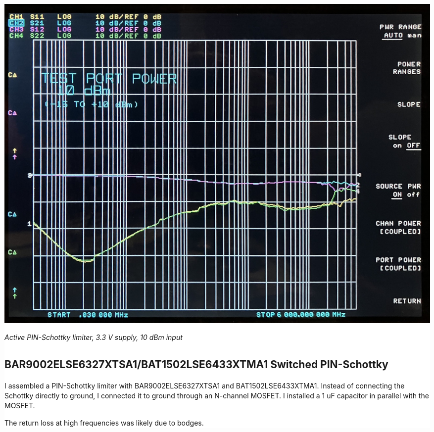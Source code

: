 ![VNA screenshot of active PIN-Schottky limiter with 3.3 V at 10 dBm](BAR9002ELSE6327XTSA1-BAT1502LSE6433XTMA1-active-3V3-10dBm.jpg)
<figcaption>

*Active PIN-Schottky limiter, 3.3 V supply, 10 dBm input*

</figcaption>


## BAR9002ELSE6327XTSA1/BAT1502LSE6433XTMA1 Switched PIN-Schottky

I assembled a PIN-Schottky limiter with BAR9002ELSE6327XTSA1 and BAT1502LSE6433XTMA1. Instead of connecting the Schottky directly to ground, I connected it to ground through an N-channel MOSFET. I installed a 1 uF capacitor in parallel with the MOSFET.

The return loss at high frequencies was likely due to bodges.

